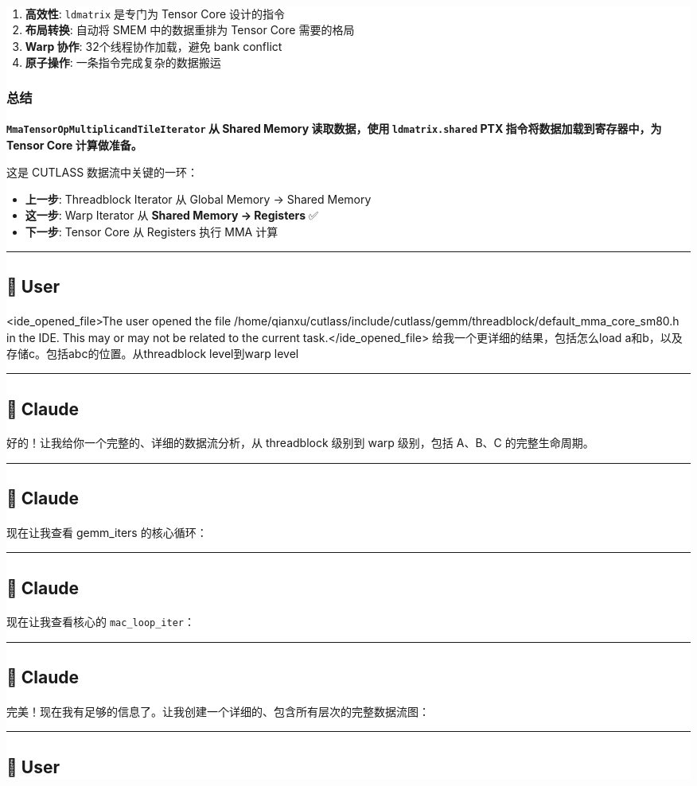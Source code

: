 1. **高效性**: `ldmatrix` 是专门为 Tensor Core 设计的指令
2. **布局转换**: 自动将 SMEM 中的数据重排为 Tensor Core 需要的格局
3. **Warp 协作**: 32个线程协作加载，避免 bank conflict
4. **原子操作**: 一条指令完成复杂的数据搬运

### **总结**

**`MmaTensorOpMultiplicandTileIterator` 从 Shared Memory 读取数据，使用 `ldmatrix.shared` PTX 指令将数据加载到寄存器中，为 Tensor Core 计算做准备。**

这是 CUTLASS 数据流中关键的一环：
- **上一步**: Threadblock Iterator 从 Global Memory → Shared Memory
- **这一步**: Warp Iterator 从 **Shared Memory → Registers** ✅
- **下一步**: Tensor Core 从 Registers 执行 MMA 计算

---

## 👤 User

<ide_opened_file>The user opened the file /home/qianxu/cutlass/include/cutlass/gemm/threadblock/default_mma_core_sm80.h in the IDE. This may or may not be related to the current task.</ide_opened_file>
给我一个更详细的结果，包括怎么load a和b，以及存储c。包括abc的位置。从threadblock level到warp level

---

## 🤖 Claude

好的！让我给你一个完整的、详细的数据流分析，从 threadblock 级别到 warp 级别，包括 A、B、C 的完整生命周期。

---

## 🤖 Claude

现在让我查看 gemm_iters 的核心循环：

---

## 🤖 Claude

现在让我查看核心的 `mac_loop_iter`：

---

## 🤖 Claude

完美！现在我有足够的信息了。让我创建一个详细的、包含所有层次的完整数据流图：

---

## 👤 User
